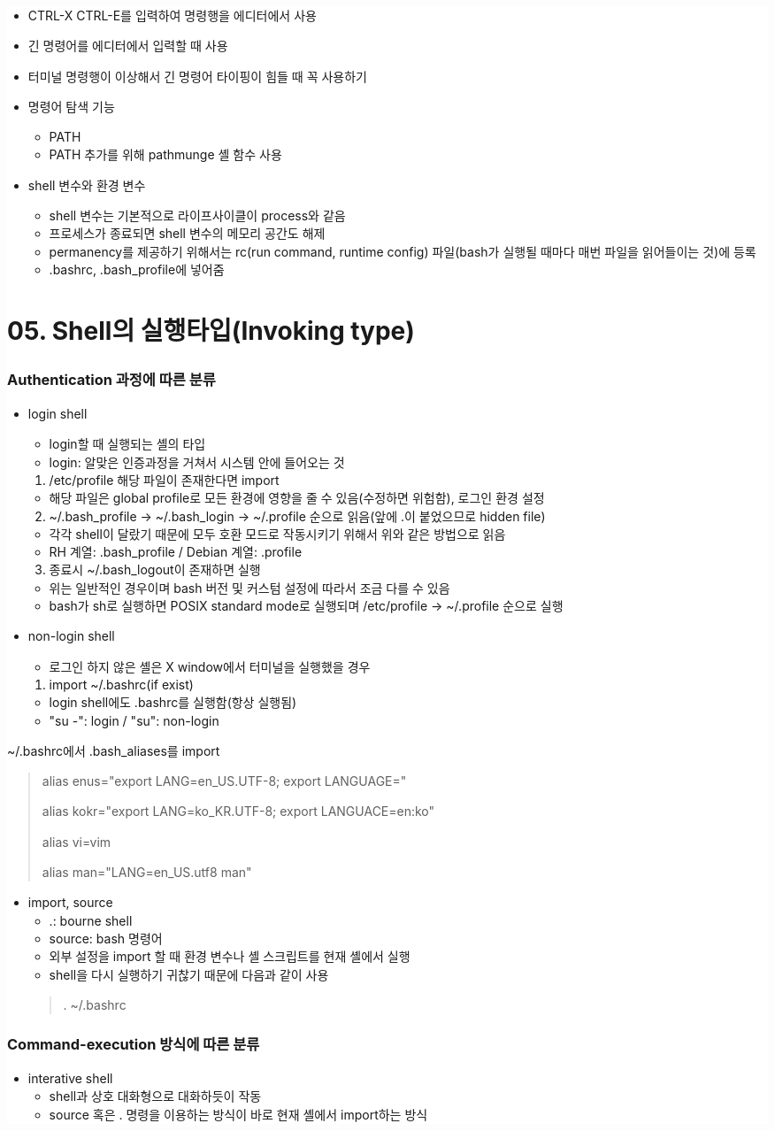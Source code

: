   - CTRL-X CTRL-E를 입력하여 명령행을 에디터에서 사용
  - 긴 명령어를 에디터에서 입력할 때 사용
  - 터미널 명령행이 이상해서 긴 명령어 타이핑이 힘들 때 꼭 사용하기
  
- 명령어 탐색 기능
  - PATH
  - PATH 추가를 위해 pathmunge 셸 함수 사용
  
- shell 변수와 환경 변수
  - shell 변수는 기본적으로 라이프사이클이 process와 같음
  - 프로세스가 종료되면 shell 변수의 메모리 공간도 해제
  - permanency를 제공하기 위해서는 rc(run command, runtime config) 파일(bash가 실행될 때마다 매번 파일을 읽어들이는 것)에 등록
  - .bashrc, .bash_profile에 넣어줌
  
# 05. Shell의 실행타입(Invoking type)
### Authentication 과정에 따른 분류
- login shell
  - login할 때 실행되는 셸의 타입
  - login: 알맞은 인증과정을 거쳐서 시스템 안에 들어오는 것
  1) /etc/profile 해당 파일이 존재한다면 import 
    - 해당 파일은 global profile로 모든 환경에 영향을 줄 수 있음(수정하면 위험함), 로그인 환경 설정
  2) ~/.bash_profile → ~/.bash_login → ~/.profile 순으로 읽음(앞에 .이 붙었으므로 hidden file)
    - 각각 shell이 달랐기 때문에 모두 호환 모드로 작동시키기 위해서 위와 같은 방법으로 읽음
    - RH 계열: .bash_profile / Debian 계열: .profile
  3) 종료시 ~/.bash_logout이 존재하면 실행
  
  - 위는 일반적인 경우이며 bash 버전 및 커스텀 설정에 따라서 조금 다를 수 있음
  - bash가 sh로 실행하면 POSIX standard mode로 실행되며 /etc/profile → ~/.profile 순으로 실행
  
- non-login shell
  - 로그인 하지 않은 셸은 X window에서 터미널을 실행했을 경우
  1) import ~/.bashrc(if exist)
    - login shell에도 .bashrc를 실행함(항상 실행됨)
  - "su -": login / "su": non-login
  
~/.bashrc에서 .bash_aliases를 import
> alias enus="export LANG=en_US.UTF-8; export LANGUAGE="
> 
> alias kokr="export LANG=ko_KR.UTF-8; export LANGUACE=en:ko"
> 
> alias vi=vim
> 
> alias man="LANG=en_US.utf8 man"

- import, source
  - .: bourne shell
  - source: bash 명령어
  - 외부 설정을 import 할 때 환경 변수나 셸 스크립트를 현재 셸에서 실행
  - shell을 다시 실행하기 귀찮기 때문에 다음과 같이 사용
  > . ~/.bashrc

### Command-execution 방식에 따른 분류
- interative shell
  - shell과 상호 대화형으로 대화하듯이 작동
  - source 혹은 . 명령을 이용하는 방식이 바로 현재 셸에서 import하는 방식
  